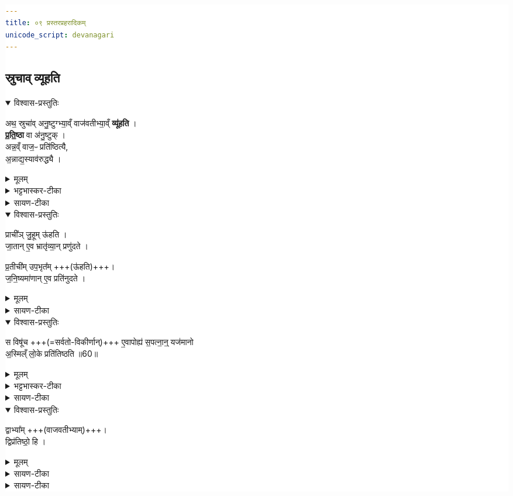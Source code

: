 ```yaml
---
title: ०९ प्रस्तरप्रहरादिकम् 
unicode_script: devanagari
---
```


## स्रुचाव् व्यूहति
<details open><summary>विश्वास-प्रस्तुतिः</summary>

अथ॒ स्रुचा॑व् अनु॒ष्टुग्भ्या॒व्ँ वाज॑वतीभ्या॒व्ँ **व्यू॑हति** ।   
**प्र॒ति॒ष्ठा** वा अ॑नु॒ष्टुक् ।  
अन्न॒व्ँ वाज॒ᳶ प्रति॑ष्ठित्यै,   
अ॒न्नाद्य॒स्याव॑रुद्ध्यै ।  
</details>

<details><summary>मूलम्</summary></details>

<details><summary>भट्टभास्कर-टीका</summary></details>


<details><summary>सायण-टीका</summary></details>

<details open><summary>विश्वास-प्रस्तुतिः</summary>

प्राची᳚ञ् जु॒हूम् ऊ॑हति ।  
जा॒तान् ए॒व भ्रातृ॑व्या॒न् प्रणु॑दते ।  

प्र॒तीची॑म् उप॒भृत᳚म्  +++(ऊ॑हति)+++।   
ज॒नि॒ष्यमा॑णान् ए॒व प्रति॑नुदते ।
</details>

<details><summary>मूलम्</summary></details>

<details><summary>सायण-टीका</summary></details>

<details open><summary>विश्वास-प्रस्तुतिः</summary>

स विषू॑च +++(=सर्वतो-विकीर्णान्)+++ ए॒वापोह्य॑ स॒पत्ना॒न्॒ यज॑मानो  
अ॒स्मिल्ँ लो॒के प्रति॑तिष्ठति ॥60॥  
</details>

<details><summary>मूलम्</summary></details>

<details><summary>भट्टभास्कर-टीका</summary></details>

<details><summary>सायण-टीका</summary></details>

<details open><summary>विश्वास-प्रस्तुतिः</summary>

द्वाभ्या᳚म् +++(वाजवतीभ्याम्)+++।  
द्विप्र॑तिष्ठो॒ हि ।  
</details>

<details><summary>मूलम्</summary></details>

<details><summary>सायण-टीका</summary></details>

<details><summary>सायण-टीका</summary></details>
